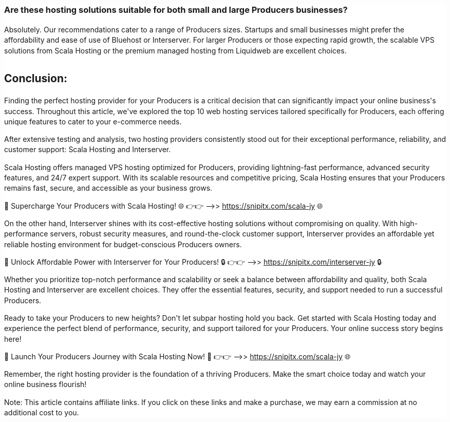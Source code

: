 ### Are these hosting solutions suitable for both small and large Producers businesses? 
Absolutely. Our recommendations cater to a range of Producers sizes. Startups and small businesses might prefer the affordability and ease of use of Bluehost or Interserver. For larger Producers or those expecting rapid growth, the scalable VPS solutions from Scala Hosting or the premium managed hosting from Liquidweb are excellent choices.

## Conclusion:

Finding the perfect hosting provider for your Producers is a critical decision that can significantly impact your online business's success. Throughout this article, we've explored the top 10 web hosting services tailored specifically for Producers, each offering unique features to cater to your e-commerce needs.

After extensive testing and analysis, two hosting providers consistently stood out for their exceptional performance, reliability, and customer support: Scala Hosting and Interserver.

Scala Hosting offers managed VPS hosting optimized for Producers, providing lightning-fast performance, advanced security features, and 24/7 expert support. With its scalable resources and competitive pricing, Scala Hosting ensures that your Producers remains fast, secure, and accessible as your business grows.

🚀 Supercharge Your Producers with Scala Hosting! 🌐
👉👉 -->> https://snipitx.com/scala-jy 🌐

On the other hand, Interserver shines with its cost-effective hosting solutions without compromising on quality. With high-performance servers, robust security measures, and round-the-clock customer support, Interserver provides an affordable yet reliable hosting environment for budget-conscious Producers owners.

💸 Unlock Affordable Power with Interserver for Your Producers! 🔒
👉👉 -->> https://snipitx.com/interserver-jy 🔒

Whether you prioritize top-notch performance and scalability or seek a balance between affordability and quality, both Scala Hosting and Interserver are excellent choices. They offer the essential features, security, and support needed to run a successful Producers.

Ready to take your Producers to new heights? Don't let subpar hosting hold you back. Get started with Scala Hosting today and experience the perfect blend of performance, security, and support tailored for your Producers. Your online success story begins here!

🚀 Launch Your Producers Journey with Scala Hosting Now! 🌟
👉👉 -->> https://snipitx.com/scala-jy 🌐

Remember, the right hosting provider is the foundation of a thriving Producers. Make the smart choice today and watch your online business flourish!

Note: This article contains affiliate links. If you click on these links and make a purchase, we may earn a commission at no additional cost to you.